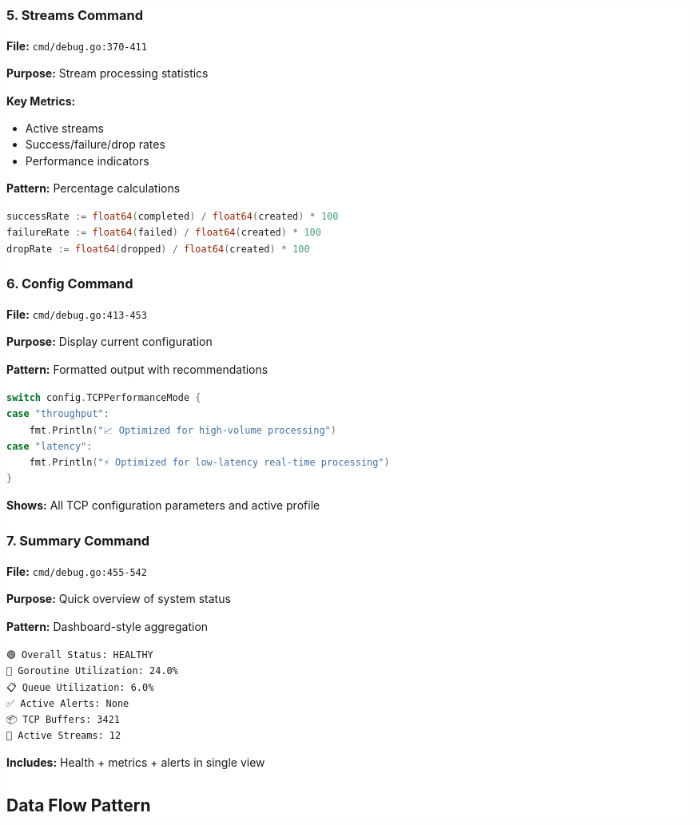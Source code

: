 ### 5. Streams Command

**File:** `cmd/debug.go:370-411`

**Purpose:** Stream processing statistics

**Key Metrics:**
- Active streams
- Success/failure/drop rates
- Performance indicators

**Pattern:** Percentage calculations

```go
successRate := float64(completed) / float64(created) * 100
failureRate := float64(failed) / float64(created) * 100
dropRate := float64(dropped) / float64(created) * 100
```

### 6. Config Command

**File:** `cmd/debug.go:413-453`

**Purpose:** Display current configuration

**Pattern:** Formatted output with recommendations

```go
switch config.TCPPerformanceMode {
case "throughput":
    fmt.Println("📈 Optimized for high-volume processing")
case "latency":
    fmt.Println("⚡ Optimized for low-latency real-time processing")
}
```

**Shows:** All TCP configuration parameters and active profile

### 7. Summary Command

**File:** `cmd/debug.go:455-542`

**Purpose:** Quick overview of system status

**Pattern:** Dashboard-style aggregation

```
🟢 Overall Status: HEALTHY
🔄 Goroutine Utilization: 24.0%
📋 Queue Utilization: 6.0%
✅ Active Alerts: None
📦 TCP Buffers: 3421
🔗 Active Streams: 12
```

**Includes:** Health + metrics + alerts in single view

## Data Flow Pattern
